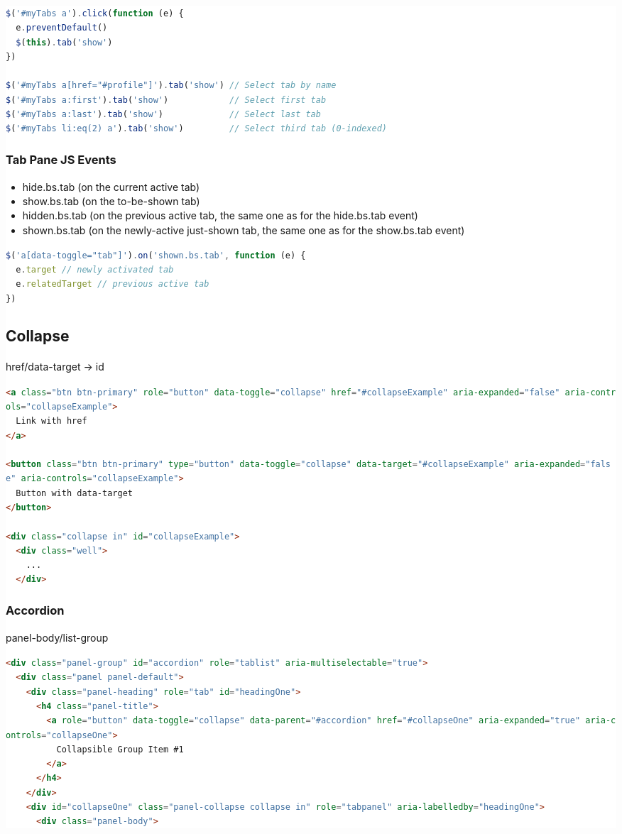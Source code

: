 ```js
$('#myTabs a').click(function (e) {
  e.preventDefault()
  $(this).tab('show')
})

$('#myTabs a[href="#profile"]').tab('show') // Select tab by name
$('#myTabs a:first').tab('show') 			// Select first tab
$('#myTabs a:last').tab('show') 			// Select last tab
$('#myTabs li:eq(2) a').tab('show') 		// Select third tab (0-indexed)
```

### Tab Pane JS Events

-   hide.bs.tab (on the current active tab)
-   show.bs.tab (on the to-be-shown tab)
-   hidden.bs.tab (on the previous active tab, the same one as for the hide.bs.tab event)
-   shown.bs.tab (on the newly-active just-shown tab, the same one as for the show.bs.tab event)

```js
$('a[data-toggle="tab"]').on('shown.bs.tab', function (e) {
  e.target // newly activated tab
  e.relatedTarget // previous active tab
})
```

## Collapse

href/data-target -> id

```html
<a class="btn btn-primary" role="button" data-toggle="collapse" href="#collapseExample" aria-expanded="false" aria-controls="collapseExample">
  Link with href
</a>

<button class="btn btn-primary" type="button" data-toggle="collapse" data-target="#collapseExample" aria-expanded="false" aria-controls="collapseExample">
  Button with data-target
</button>

<div class="collapse in" id="collapseExample">
  <div class="well">
    ...
  </div>
```

### Accordion

panel-body/list-group

```html
<div class="panel-group" id="accordion" role="tablist" aria-multiselectable="true">
  <div class="panel panel-default">
    <div class="panel-heading" role="tab" id="headingOne">
      <h4 class="panel-title">
        <a role="button" data-toggle="collapse" data-parent="#accordion" href="#collapseOne" aria-expanded="true" aria-controls="collapseOne">
          Collapsible Group Item #1
        </a>
      </h4>
    </div>
    <div id="collapseOne" class="panel-collapse collapse in" role="tabpanel" aria-labelledby="headingOne">
      <div class="panel-body">
```